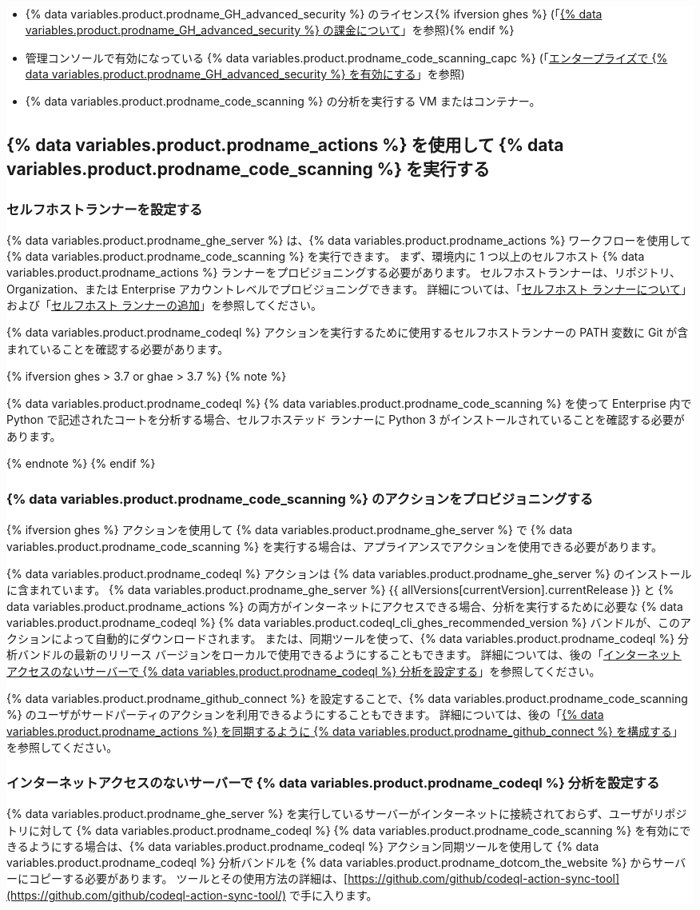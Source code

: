 - {% data variables.product.prodname_GH_advanced_security %} のライセンス{% ifversion ghes %} (「[{% data variables.product.prodname_GH_advanced_security %} の課金について](/billing/managing-billing-for-github-advanced-security/about-billing-for-github-advanced-security)」を参照){% endif %}

- 管理コンソールで有効になっている {% data variables.product.prodname_code_scanning_capc %} (「[エンタープライズで {% data variables.product.prodname_GH_advanced_security %} を有効にする](/admin/advanced-security/enabling-github-advanced-security-for-your-enterprise)」を参照)

- {% data variables.product.prodname_code_scanning %} の分析を実行する VM またはコンテナー。

## {% data variables.product.prodname_actions %} を使用して {% data variables.product.prodname_code_scanning %} を実行する

### セルフホストランナーを設定する

{% data variables.product.prodname_ghe_server %} は、{% data variables.product.prodname_actions %} ワークフローを使用して {% data variables.product.prodname_code_scanning %} を実行できます。 まず、環境内に 1 つ以上のセルフホスト {% data variables.product.prodname_actions %} ランナーをプロビジョニングする必要があります。 セルフホストランナーは、リポジトリ、Organization、または Enterprise アカウントレベルでプロビジョニングできます。 詳細については、「[セルフホスト ランナーについて](/actions/hosting-your-own-runners/about-self-hosted-runners)」および「[セルフホスト ランナーの追加](/actions/hosting-your-own-runners/adding-self-hosted-runners)」を参照してください。

{% data variables.product.prodname_codeql %} アクションを実行するために使用するセルフホストランナーの PATH 変数に Git が含まれていることを確認する必要があります。

{% ifversion ghes > 3.7 or ghae > 3.7 %} {% note %}

{% data variables.product.prodname_codeql %} {% data variables.product.prodname_code_scanning %} を使って Enterprise 内で Python で記述されたコートを分析する場合、セルフホステッド ランナーに Python 3 がインストールされていることを確認する必要があります。

{% endnote %} {% endif %}

### {% data variables.product.prodname_code_scanning %} のアクションをプロビジョニングする

{% ifversion ghes %} アクションを使用して {% data variables.product.prodname_ghe_server %} で {% data variables.product.prodname_code_scanning %} を実行する場合は、アプライアンスでアクションを使用できる必要があります。

{% data variables.product.prodname_codeql %} アクションは {% data variables.product.prodname_ghe_server %} のインストールに含まれています。 {% data variables.product.prodname_ghe_server %} {{ allVersions[currentVersion].currentRelease }} と {% data variables.product.prodname_actions %} の両方がインターネットにアクセスできる場合、分析を実行するために必要な {% data variables.product.prodname_codeql %} {% data variables.product.codeql_cli_ghes_recommended_version %} バンドルが、このアクションによって自動的にダウンロードされます。 または、同期ツールを使って、{% data variables.product.prodname_codeql %} 分析バンドルの最新のリリース バージョンをローカルで使用できるようにすることもできます。 詳細については、後の「[インターネット アクセスのないサーバーで {% data variables.product.prodname_codeql %} 分析を設定する](#configuring-codeql-analysis-on-a-server-without-internet-access)」を参照してください。

{% data variables.product.prodname_github_connect %} を設定することで、{% data variables.product.prodname_code_scanning %} のユーザがサードパーティのアクションを利用できるようにすることもできます。 詳細については、後の「[{% data variables.product.prodname_actions %} を同期するように {% data variables.product.prodname_github_connect %} を構成する](/enterprise/admin/configuration/configuring-code-scanning-for-your-appliance#configuring-github-connect-to-sync-github-actions)」を参照してください。

### インターネットアクセスのないサーバーで {% data variables.product.prodname_codeql %} 分析を設定する
{% data variables.product.prodname_ghe_server %} を実行しているサーバーがインターネットに接続されておらず、ユーザがリポジトリに対して {% data variables.product.prodname_codeql %} {% data variables.product.prodname_code_scanning %} を有効にできるようにする場合は、{% data variables.product.prodname_codeql %} アクション同期ツールを使用して {% data variables.product.prodname_codeql %} 分析バンドルを {% data variables.product.prodname_dotcom_the_website %} からサーバーにコピーする必要があります。 ツールとその使用方法の詳細は、[https://github.com/github/codeql-action-sync-tool](https://github.com/github/codeql-action-sync-tool/) で手に入ります。
